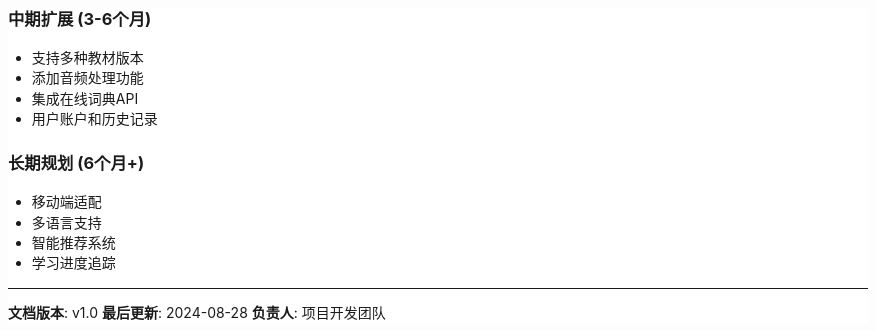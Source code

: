### 中期扩展 (3-6个月)  
- 支持多种教材版本
- 添加音频处理功能
- 集成在线词典API
- 用户账户和历史记录

### 长期规划 (6个月+)
- 移动端适配
- 多语言支持
- 智能推荐系统
- 学习进度追踪

---

**文档版本**: v1.0
**最后更新**: 2024-08-28
**负责人**: 项目开发团队